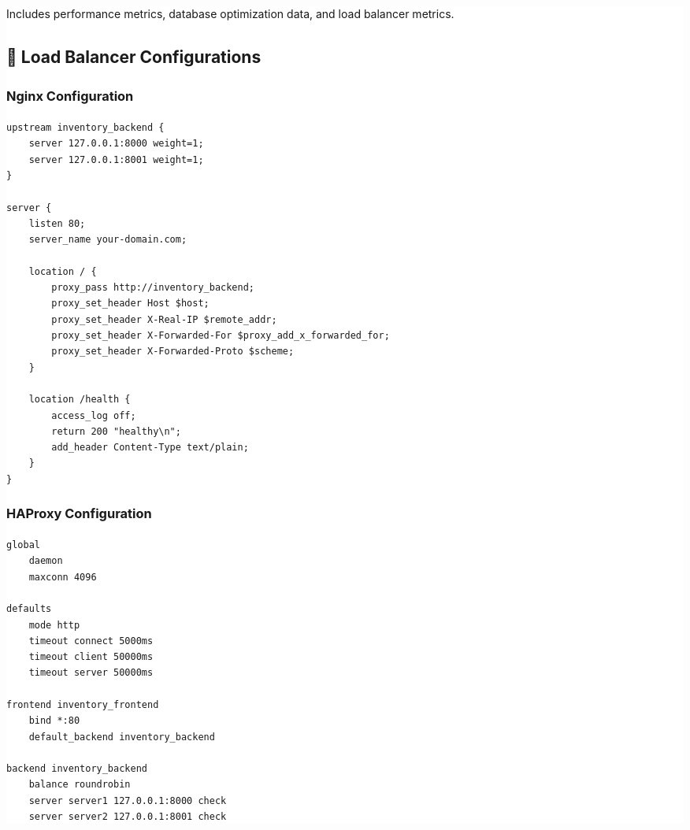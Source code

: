 Includes performance metrics, database optimization data, and load balancer metrics.

## 🔧 **Load Balancer Configurations**

### **Nginx Configuration**
```nginx
upstream inventory_backend {
    server 127.0.0.1:8000 weight=1;
    server 127.0.0.1:8001 weight=1;
}

server {
    listen 80;
    server_name your-domain.com;
    
    location / {
        proxy_pass http://inventory_backend;
        proxy_set_header Host $host;
        proxy_set_header X-Real-IP $remote_addr;
        proxy_set_header X-Forwarded-For $proxy_add_x_forwarded_for;
        proxy_set_header X-Forwarded-Proto $scheme;
    }
    
    location /health {
        access_log off;
        return 200 "healthy\n";
        add_header Content-Type text/plain;
    }
}
```

### **HAProxy Configuration**
```haproxy
global
    daemon
    maxconn 4096

defaults
    mode http
    timeout connect 5000ms
    timeout client 50000ms
    timeout server 50000ms

frontend inventory_frontend
    bind *:80
    default_backend inventory_backend

backend inventory_backend
    balance roundrobin
    server server1 127.0.0.1:8000 check
    server server2 127.0.0.1:8001 check
```
